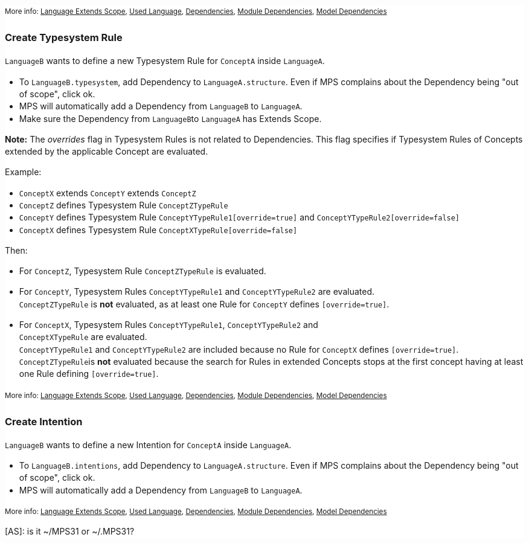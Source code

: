 <small>More info: [Language Extends Scope](#extend_language), [Used Language](#used_language), [Dependencies](#_dependencies), [Module Dependencies](#module_dependencies), [Model Dependencies](#model_dependencies)</small>


### Create Typesystem Rule

`LanguageB` wants to define a new Typesystem Rule for `ConceptA` inside `LanguageA`.

* To `LanguageB.typesystem`, add Dependency to `LanguageA.structure`.
  Even if MPS complains about the Dependency being "out of scope", click ok.
* MPS will automatically add a Dependency from `LanguageB` to `LanguageA`.
* Make sure the Dependency from `LanguageB`to `LanguageA` has Extends Scope.

**Note:** The *overrides* flag in Typesystem Rules is not related to Dependencies.
This flag specifies if Typesystem Rules of Concepts extended by the applicable Concept are evaluated.

Example:

* `ConceptX` extends `ConceptY` extends `ConceptZ`
* `ConceptZ` defines Typesystem Rule `ConceptZTypeRule`
* `ConceptY` defines Typesystem Rule `ConceptYTypeRule1[override=true]` and `ConceptYTypeRule2[override=false]`
* `ConceptX` defines Typesystem Rule `ConceptXTypeRule[override=false]`

Then:

* For `ConceptZ`, Typesystem Rule `ConceptZTypeRule` is evaluated.

* For `ConceptY`, Typesystem Rules `ConceptYTypeRule1` and `ConceptYTypeRule2` are evaluated.  
  `ConceptZTypeRule` is **not** evaluated, as at least one Rule for `ConceptY` defines
  `[override=true]`.

* For `ConceptX`, Typesystem Rules `ConceptYTypeRule1`, `ConceptYTypeRule2` and  
  `ConceptXTypeRule` are evaluated.  
  `ConceptYTypeRule1` and `ConceptYTypeRule2` are included because no Rule for `ConceptX`
  defines `[override=true]`.  
  `ConceptZTypeRule`is **not** evaluated because the search for Rules in extended Concepts
  stops at the first concept having at least one Rule defining `[override=true]`.

<small>More info: [Language Extends Scope](#extend_language), [Used Language](#used_language), [Dependencies](#_dependencies), [Module Dependencies](#module_dependencies), [Model Dependencies](#model_dependencies)</small>


### Create Intention

`LanguageB` wants to define a new Intention for `ConceptA` inside `LanguageA`.

* To `LanguageB.intentions`, add Dependency to `LanguageA.structure`.
  Even if MPS complains about the Dependency being "out of scope", click ok.
* MPS will automatically add a Dependency from `LanguageB` to `LanguageA`.

<small>More info: [Language Extends Scope](#extend_language), [Used Language](#used_language), [Dependencies](#_dependencies), [Module Dependencies](#module_dependencies), [Model Dependencies](#model_dependencies)</small>


[AS]: is it ~/MPS31 or ~/.MPS31?
[^1]: "Something" denotes anything that can be contained in a Module.
[AS]: Wrong (?): LanguageB **uses an Editor Component** defined in LanguageA
[AS]: not sure about: ModelB **uses Editors** from LanguageA by selecting an Editor Hint (but *not* if LanguageA only defines the Editor Hint)
[AS]: Not sure we should add the Export Flag to the Dependency on `ModuleA` here.